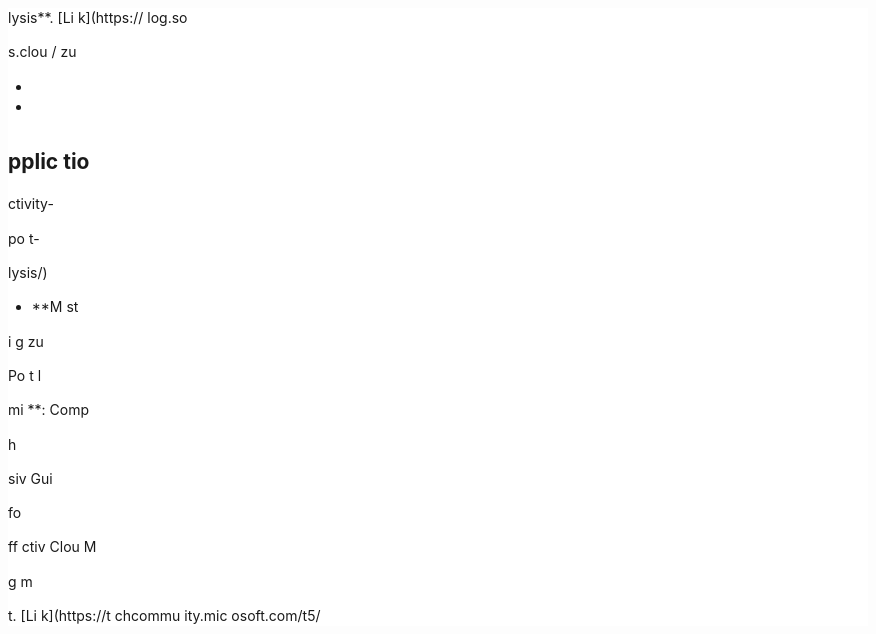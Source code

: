 
lysis**. [Li
k](https://
log.so


s.clou
/
zu

-

-
pplic
tio
-
ctivity-

po
t-


lysis/)
- **M
st

i
g 
zu

 Po
t
l 

mi
**: 
 Comp

h

siv
 Gui

 fo
 
ff
ctiv
 Clou
 M


g
m

t. [Li
k](https://t
chcommu
ity.mic
osoft.com/t5/
